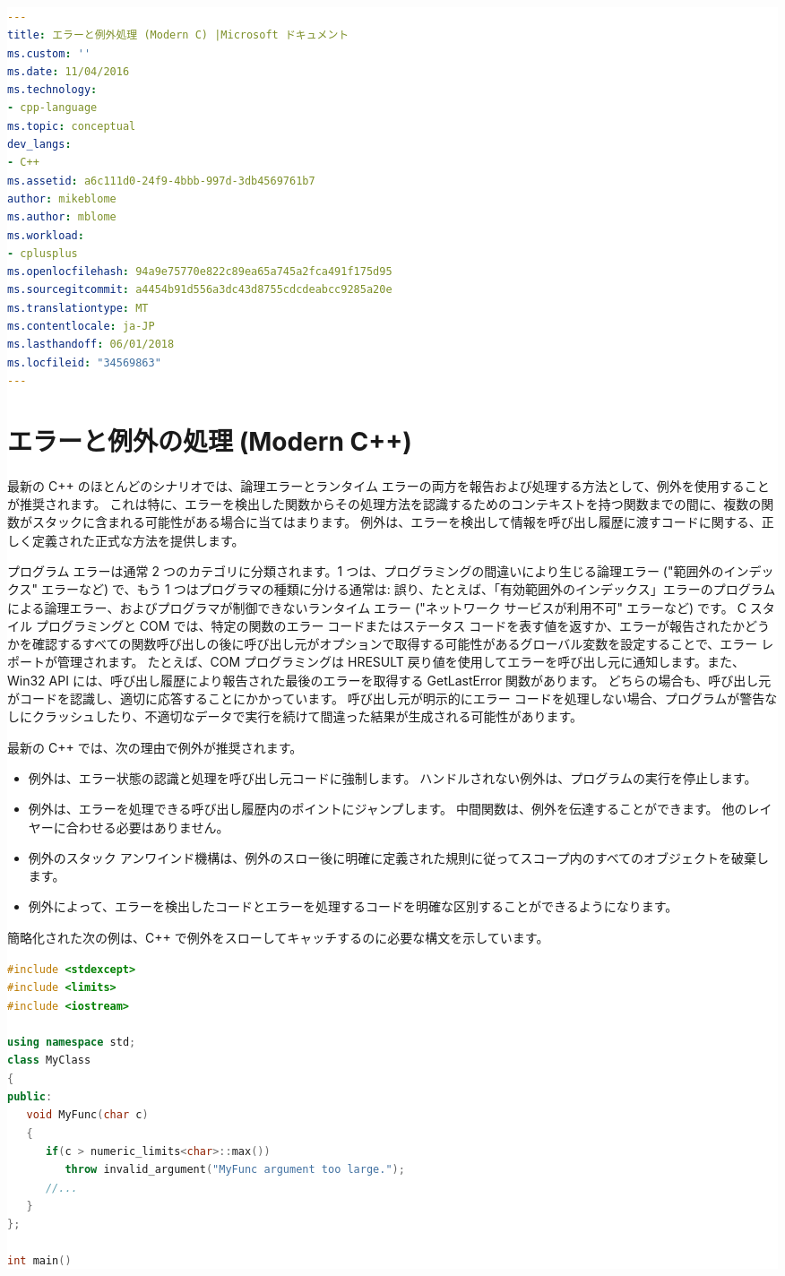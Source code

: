 ```yaml
---
title: エラーと例外処理 (Modern C) |Microsoft ドキュメント
ms.custom: ''
ms.date: 11/04/2016
ms.technology:
- cpp-language
ms.topic: conceptual
dev_langs:
- C++
ms.assetid: a6c111d0-24f9-4bbb-997d-3db4569761b7
author: mikeblome
ms.author: mblome
ms.workload:
- cplusplus
ms.openlocfilehash: 94a9e75770e822c89ea65a745a2fca491f175d95
ms.sourcegitcommit: a4454b91d556a3dc43d8755cdcdeabcc9285a20e
ms.translationtype: MT
ms.contentlocale: ja-JP
ms.lasthandoff: 06/01/2018
ms.locfileid: "34569863"
---
```

# <a name="errors-and-exception-handling-modern-c"></a>エラーと例外の処理 (Modern C++)
最新の C++ のほとんどのシナリオでは、論理エラーとランタイム エラーの両方を報告および処理する方法として、例外を使用することが推奨されます。 これは特に、エラーを検出した関数からその処理方法を認識するためのコンテキストを持つ関数までの間に、複数の関数がスタックに含まれる可能性がある場合に当てはまります。 例外は、エラーを検出して情報を呼び出し履歴に渡すコードに関する、正しく定義された正式な方法を提供します。  
  
 プログラム エラーは通常 2 つのカテゴリに分類されます。1 つは、プログラミングの間違いにより生じる論理エラー ("範囲外のインデックス" エラーなど) で、もう 1 つはプログラマの種類に分ける通常は: 誤り、たとえば、「有効範囲外のインデックス」エラーのプログラムによる論理エラー、およびプログラマが制御できないランタイム エラー ("ネットワーク サービスが利用不可" エラーなど) です。 C スタイル プログラミングと COM では、特定の関数のエラー コードまたはステータス コードを表す値を返すか、エラーが報告されたかどうかを確認するすべての関数呼び出しの後に呼び出し元がオプションで取得する可能性があるグローバル変数を設定することで、エラー レポートが管理されます。 たとえば、COM プログラミングは HRESULT 戻り値を使用してエラーを呼び出し元に通知します。また、Win32 API には、呼び出し履歴により報告された最後のエラーを取得する GetLastError 関数があります。 どちらの場合も、呼び出し元がコードを認識し、適切に応答することにかかっています。 呼び出し元が明示的にエラー コードを処理しない場合、プログラムが警告なしにクラッシュしたり、不適切なデータで実行を続けて間違った結果が生成される可能性があります。  
  
 最新の C++ では、次の理由で例外が推奨されます。  
  
-   例外は、エラー状態の認識と処理を呼び出し元コードに強制します。 ハンドルされない例外は、プログラムの実行を停止します。  
  
-   例外は、エラーを処理できる呼び出し履歴内のポイントにジャンプします。 中間関数は、例外を伝達することができます。 他のレイヤーに合わせる必要はありません。  
  
-   例外のスタック アンワインド機構は、例外のスロー後に明確に定義された規則に従ってスコープ内のすべてのオブジェクトを破棄します。  
  
-   例外によって、エラーを検出したコードとエラーを処理するコードを明確な区別することができるようになります。  
  
 簡略化された次の例は、C++ で例外をスローしてキャッチするのに必要な構文を示しています。  
  
```cpp  
#include <stdexcept>  
#include <limits>  
#include <iostream>  
  
using namespace std;  
class MyClass  
{  
public:  
   void MyFunc(char c)  
   {  
      if(c > numeric_limits<char>::max())  
         throw invalid_argument("MyFunc argument too large.");  
      //...  
   }  
};  
  
int main()  
```